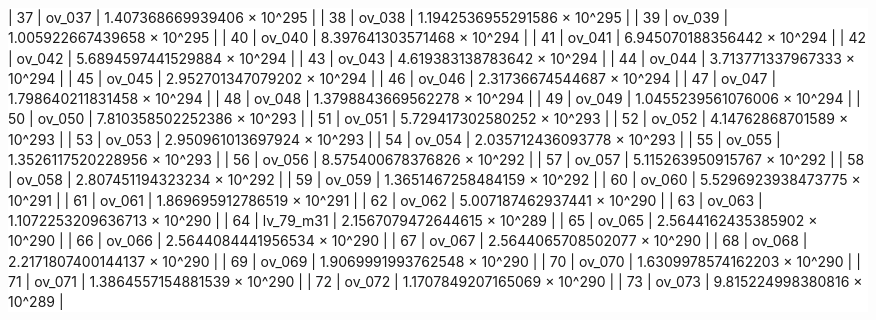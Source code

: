 | 37 | ov_037 | 1.407368669939406 × 10^295 |
| 38 | ov_038 | 1.1942536955291586 × 10^295 |
| 39 | ov_039 | 1.005922667439658 × 10^295 |
| 40 | ov_040 | 8.397641303571468 × 10^294 |
| 41 | ov_041 | 6.945070188356442 × 10^294 |
| 42 | ov_042 | 5.6894597441529884 × 10^294 |
| 43 | ov_043 | 4.619383138783642 × 10^294 |
| 44 | ov_044 | 3.713771337967333 × 10^294 |
| 45 | ov_045 | 2.952701347079202 × 10^294 |
| 46 | ov_046 | 2.31736674544687 × 10^294 |
| 47 | ov_047 | 1.798640211831458 × 10^294 |
| 48 | ov_048 | 1.3798843669562278 × 10^294 |
| 49 | ov_049 | 1.0455239561076006 × 10^294 |
| 50 | ov_050 | 7.810358502252386 × 10^293 |
| 51 | ov_051 | 5.729417302580252 × 10^293 |
| 52 | ov_052 | 4.14762868701589 × 10^293 |
| 53 | ov_053 | 2.950961013697924 × 10^293 |
| 54 | ov_054 | 2.035712436093778 × 10^293 |
| 55 | ov_055 | 1.3526117520228956 × 10^293 |
| 56 | ov_056 | 8.575400678376826 × 10^292 |
| 57 | ov_057 | 5.115263950915767 × 10^292 |
| 58 | ov_058 | 2.807451194323234 × 10^292 |
| 59 | ov_059 | 1.3651467258484159 × 10^292 |
| 60 | ov_060 | 5.5296923938473775 × 10^291 |
| 61 | ov_061 | 1.869695912786519 × 10^291 |
| 62 | ov_062 | 5.007187462937441 × 10^290 |
| 63 | ov_063 | 1.1072253209636713 × 10^290 |
| 64 | lv_79_m31 | 2.1567079472644615 × 10^289 |
| 65 | ov_065 | 2.5644162435385902 × 10^290 |
| 66 | ov_066 | 2.5644084441956534 × 10^290 |
| 67 | ov_067 | 2.5644065708502077 × 10^290 |
| 68 | ov_068 | 2.2171807400144137 × 10^290 |
| 69 | ov_069 | 1.9069991993762548 × 10^290 |
| 70 | ov_070 | 1.6309978574162203 × 10^290 |
| 71 | ov_071 | 1.3864557154881539 × 10^290 |
| 72 | ov_072 | 1.1707849207165069 × 10^290 |
| 73 | ov_073 | 9.815224998380816 × 10^289 |